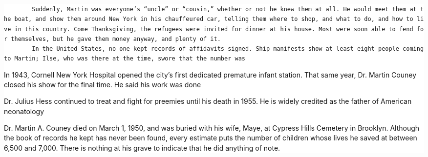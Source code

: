 			Suddenly, Martin was everyone’s “uncle” or “cousin,” whether or not he knew them at all. He would meet them at the boat, and show them around New York in his chauffeured car, telling them where to shop, and what to do, and how to live in this country. Come Thanksgiving, the refugees were invited for dinner at his house. Most were soon able to fend for themselves, but he gave them money anyway, and plenty of it.
			In the United States, no one kept records of affidavits signed. Ship manifests show at least eight people coming to Martin; Ilse, who was there at the time, swore that the number was 

In 1943, Cornell New York Hospital opened the city’s first dedicated premature infant station. That same year, Dr. Martin Couney closed his show for the final time. He said his work was done

Dr. Julius Hess continued to treat and fight for preemies until his death in 1955. He is widely credited as the father of American neonatology

Dr. Martin A. Couney died on March 1, 1950, and was buried with his wife, Maye, at Cypress Hills Cemetery in Brooklyn. Although the book of records he kept has never been found, every estimate puts the number of children whose lives he saved at between 6,500 and 7,000. There is nothing at his grave to indicate that he did anything of note.

